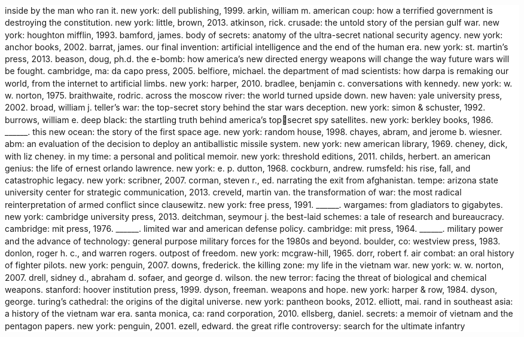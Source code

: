 inside by the man who ran it. new york: dell publishing, 1999.
arkin, william m. american coup: how a terrified government is destroying
the constitution. new york: little, brown, 2013.
atkinson, rick. crusade: the untold story of the persian gulf war. new york:
houghton mifflin, 1993.
bamford, james. body of secrets: anatomy of the ultra-secret national security
agency. new york: anchor books, 2002.
barrat, james. our final invention: artificial intelligence and the end of the
human era. new york: st. martin’s press, 2013.
beason, doug, ph.d. the e-bomb: how america’s new directed energy
weapons will change the way future wars will be fought. cambridge,
ma: da capo press, 2005.
belfiore, michael. the department of mad scientists: how darpa is remaking
our world, from the internet to artificial limbs. new york: harper, 2010.
bradlee, benjamin c. conversations with kennedy. new york: w. w. norton,
1975.
braithwaite, rodric. across the moscow river: the world turned upside
down. new haven: yale university press, 2002.
broad, william j. teller’s war: the top-secret story behind the star wars
deception. new york: simon & schuster, 1992.
burrows, william e. deep black: the startling truth behind america’s topsecret spy satellites. new york: berkley books, 1986.
______. this new ocean: the story of the first space age. new york: random
house, 1998.
chayes, abram, and jerome b. wiesner. abm: an evaluation of the decision to
deploy an antiballistic missile system. new york: new american library,
1969.
cheney, dick, with liz cheney. in my time: a personal and political memoir.
new york: threshold editions, 2011.
childs, herbert. an american genius: the life of ernest orlando lawrence.
new york: e. p. dutton, 1968.
cockburn, andrew. rumsfeld: his rise, fall, and catastrophic legacy. new
york: scribner, 2007.
corman, steven r., ed. narrating the exit from afghanistan. tempe: arizona
state university center for strategic communication, 2013.
creveld, martin van. the transformation of war: the most radical
reinterpretation of armed conflict since clausewitz. new york: free press,
1991.
______. wargames: from gladiators to gigabytes. new york: cambridge
university press, 2013.
deitchman, seymour j. the best-laid schemes: a tale of research and
bureaucracy. cambridge: mit press, 1976.
______. limited war and american defense policy. cambridge: mit press,
1964.
______. military power and the advance of technology: general purpose
military forces for the 1980s and beyond. boulder, co: westview press,
1983.
donlon, roger h. c., and warren rogers. outpost of freedom. new york:
mcgraw-hill, 1965.
dorr, robert f. air combat: an oral history of fighter pilots. new york:
penguin, 2007.
downs, frederick. the killing zone: my life in the vietnam war. new york:
w. w. norton, 2007.
drell, sidney d., abraham d. sofaer, and george d. wilson. the new terror:
facing the threat of biological and chemical weapons. stanford: hoover
institution press, 1999.
dyson, freeman. weapons and hope. new york: harper & row, 1984.
dyson, george. turing’s cathedral: the origins of the digital universe. new
york: pantheon books, 2012.
elliott, mai. rand in southeast asia: a history of the vietnam war era. santa
monica, ca: rand corporation, 2010.
ellsberg, daniel. secrets: a memoir of vietnam and the pentagon papers. new
york: penguin, 2001.
ezell, edward. the great rifle controversy: search for the ultimate infantry